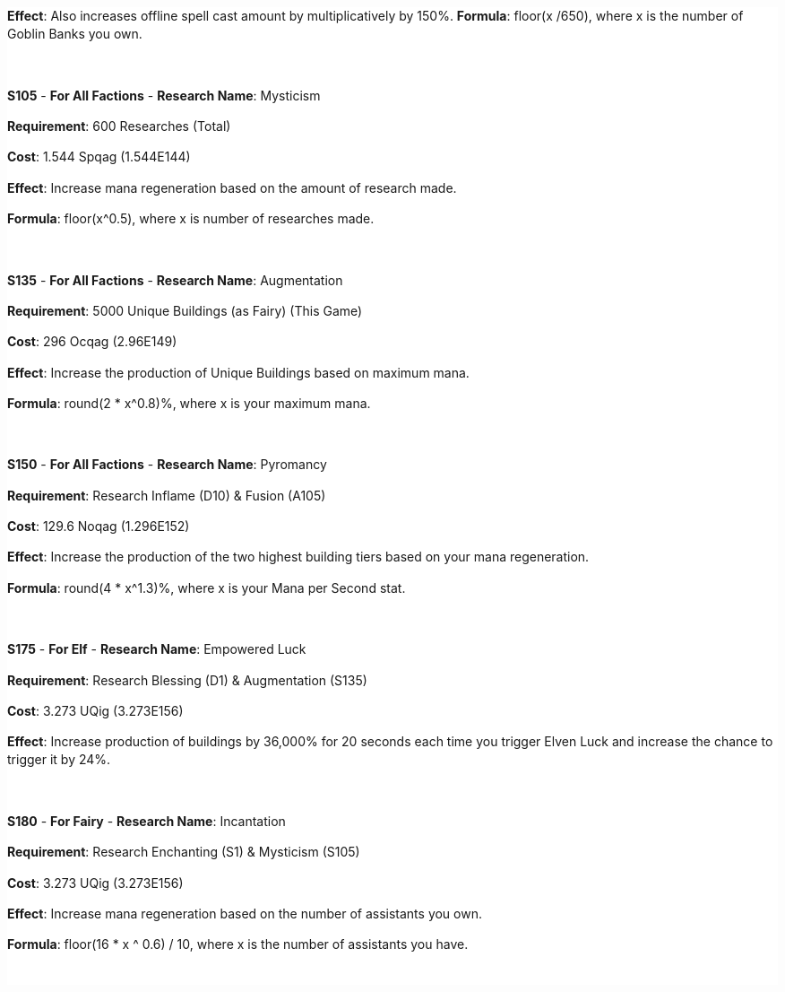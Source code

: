 **Effect**: Also increases offline spell cast amount by multiplicatively by 150%.  **Formula**: floor(x /650), where x is the number of Goblin Banks you own.

&nbsp;

**S105** - **For All Factions** - **Research Name**: Mysticism 

**Requirement**: 600 Researches (Total)

**Cost**: 1.544 Spqag (1.544E144) 

**Effect**: Increase mana regeneration based on the amount of research made. 

**Formula**: floor(x^0.5), where x is number of researches made.

&nbsp;

**S135** - **For All Factions** - **Research Name**: Augmentation 

**Requirement**: 5000 Unique Buildings (as Fairy) (This Game)

**Cost**: 296 Ocqag (2.96E149) 

**Effect**: Increase the production of Unique Buildings based on maximum mana. 

**Formula**: round(2 * x^0.8)%, where x is your maximum mana.

&nbsp;

**S150** - **For All Factions** - **Research Name**: Pyromancy 

**Requirement**: Research Inflame (D10) &amp; Fusion (A105) 

**Cost**: 129.6 Noqag (1.296E152) 

**Effect**: Increase the production of the two highest building tiers based on your mana regeneration. 

**Formula**: round(4 * x^1.3)%, where x is your Mana per Second stat.

&nbsp;

**S175** - **For Elf** - **Research Name**: Empowered Luck 

**Requirement**: Research Blessing (D1) & Augmentation (S135) 

**Cost**: 3.273 UQig (3.273E156) 

**Effect**: Increase production of buildings by 36,000% for 20 seconds each time you trigger Elven Luck and increase the chance to trigger it by 24%.

&nbsp;

**S180** - **For Fairy** - **Research Name**: Incantation 

**Requirement**: Research Enchanting (S1) & Mysticism (S105) 

**Cost**: 3.273 UQig (3.273E156) 

**Effect**: Increase mana regeneration based on the number of assistants you own.

**Formula**: floor(16 * x ^ 0.6) / 10, where x is the number of assistants you have.

&nbsp;
